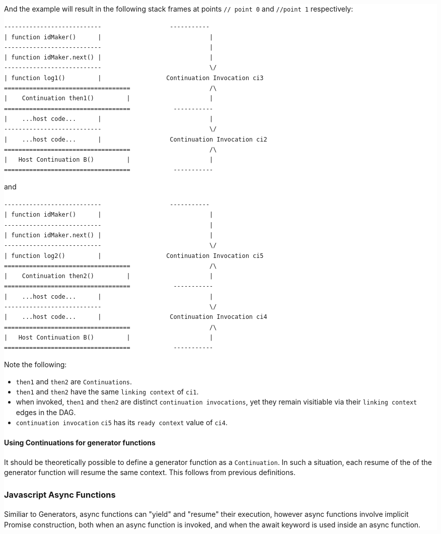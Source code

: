 And the example will result in the following stack frames at points `// point 0` and `//point 1` respectively:

```
---------------------------                   -----------
| function idMaker()      |                              |                       
---------------------------                              |
| function idMaker.next() |                              |                       
---------------------------                              \/
| function log1()         |                  Continuation Invocation ci3                       
===================================                      /\
|    Continuation then1()         |                      |
===================================            -----------
|    ...host code...      |                              |
---------------------------                              \/
|    ...host code...      |                   Continuation Invocation ci2
===================================                      /\
|   Host Continuation B()         |                      |
===================================            -----------
```

and

```
---------------------------                   -----------
| function idMaker()      |                              |                       
---------------------------                              |
| function idMaker.next() |                              |                       
---------------------------                              \/
| function log2()         |                  Continuation Invocation ci5
===================================                      /\
|    Continuation then2()         |                      |
===================================            -----------
|    ...host code...      |                              |
---------------------------                              \/
|    ...host code...      |                   Continuation Invocation ci4
===================================                      /\
|   Host Continuation B()         |                      |
===================================            -----------
```

Note the following:
  - `then1` and `then2` are `Continuations`.
  - `then1` and `then2` have the same `linking context` of `ci1`.
  -  when invoked, `then1` and `then2` are distinct `continuation invocations`, yet they remain visitiable via their `linking context` edges in the DAG.
  - `continuation invocation` `ci5` has its `ready context` value of `ci4`. 

#### Using Continuations for generator functions
It should be theoretically possible to define a generator function as a `Continuation`. In such a situation, each resume of the of the generator function will resume the same context. This follows from previous definitions.

### Javascript Async Functions
Similiar to Generators, async functions can "yield" and "resume" their execution, however async functions involve implicit Promise construction, both when an async function is invoked, and when the await keyword is used inside an async function.
